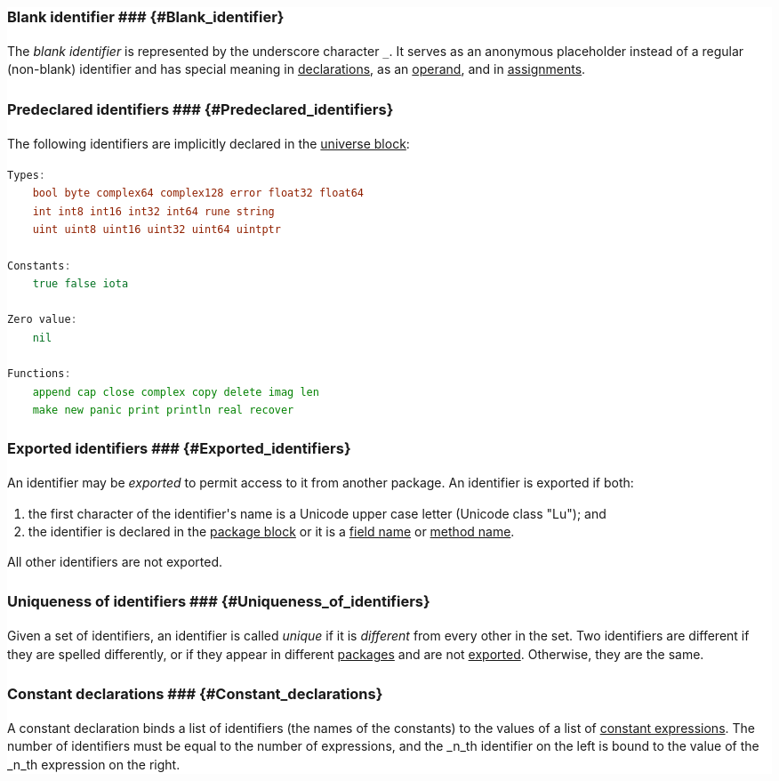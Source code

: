 ### Blank identifier ### {#Blank_identifier}

The _blank identifier_ is represented by the underscore character `_`. It serves as an anonymous placeholder instead of a regular (non-blank) identifier and has special meaning in [declarations](#Declarations_and_scope), as an [operand](#Operands), and in [assignments](#Assignments).

### Predeclared identifiers ### {#Predeclared_identifiers}

The following identifiers are implicitly declared in the [universe block](#Blocks):

``` go
Types:
	bool byte complex64 complex128 error float32 float64
	int int8 int16 int32 int64 rune string
	uint uint8 uint16 uint32 uint64 uintptr

Constants:
	true false iota

Zero value:
	nil

Functions:
	append cap close complex copy delete imag len
	make new panic print println real recover
```

### Exported identifiers ### {#Exported_identifiers}

An identifier may be _exported_ to permit access to it from another package. An identifier is exported if both:

1.  the first character of the identifier's name is a Unicode upper case letter (Unicode class "Lu"); and
2.  the identifier is declared in the [package block](#Blocks) or it is a [field name](#Struct_types) or [method name](#MethodName).

All other identifiers are not exported.

### Uniqueness of identifiers ### {#Uniqueness_of_identifiers}

Given a set of identifiers, an identifier is called _unique_ if it is _different_ from every other in the set. Two identifiers are different if they are spelled differently, or if they appear in different [packages](#Packages) and are not [exported](#Exported_identifiers). Otherwise, they are the same.

### Constant declarations ### {#Constant_declarations}

A constant declaration binds a list of identifiers (the names of the constants) to the values of a list of [constant expressions](#Constant_expressions). The number of identifiers must be equal to the number of expressions, and the _n_th identifier on the left is bound to the value of the _n_th expression on the right.
